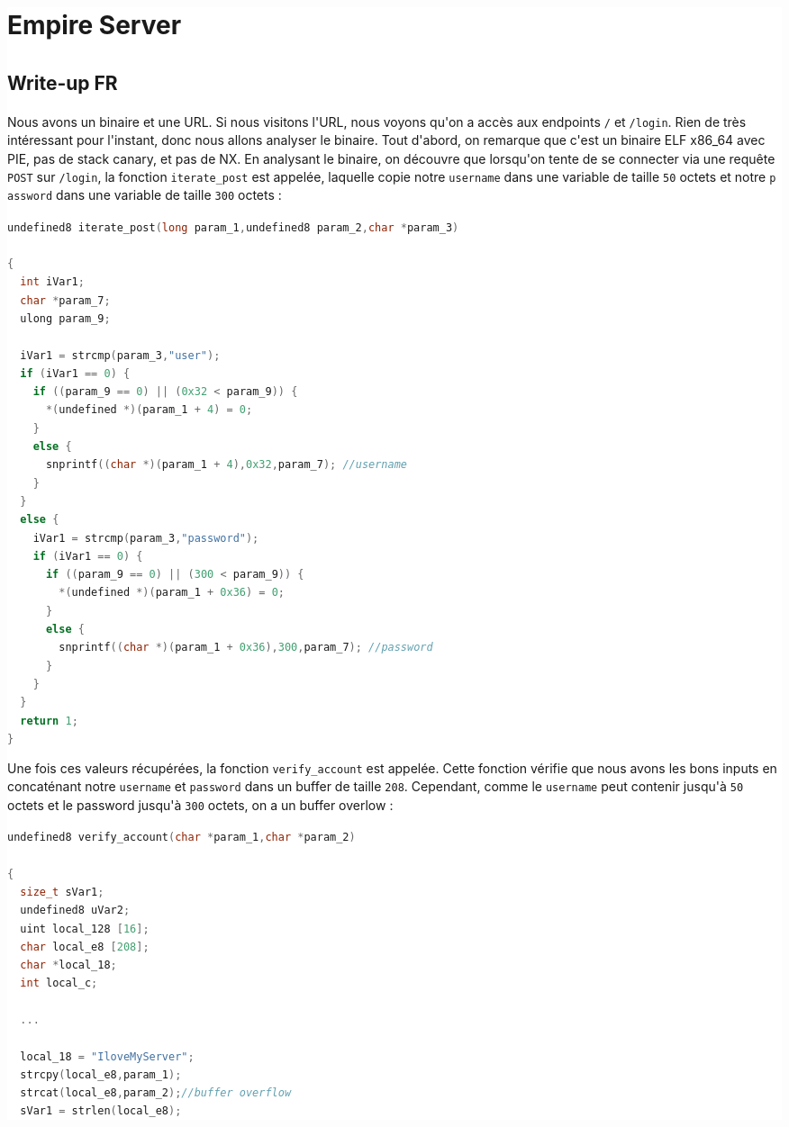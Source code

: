 # Empire Server

## Write-up FR

Nous avons un binaire et une URL. Si nous visitons l'URL, nous voyons qu'on a accès aux endpoints `/` et `/login`. Rien de très intéressant pour l'instant, donc nous allons analyser le binaire.
Tout d'abord, on remarque que c'est un binaire ELF x86_64 avec PIE, pas de stack canary, et pas de NX. En analysant le binaire, on découvre que lorsqu'on tente de se connecter via une requête `POST` sur `/login`, la fonction `iterate_post` est appelée, laquelle copie notre `username` dans une variable de taille `50` octets et notre `password` dans une variable de taille `300` octets :
```c
undefined8 iterate_post(long param_1,undefined8 param_2,char *param_3)

{
  int iVar1;
  char *param_7;
  ulong param_9;
  
  iVar1 = strcmp(param_3,"user");
  if (iVar1 == 0) {
    if ((param_9 == 0) || (0x32 < param_9)) {
      *(undefined *)(param_1 + 4) = 0;
    }
    else {
      snprintf((char *)(param_1 + 4),0x32,param_7); //username
    }
  }
  else {
    iVar1 = strcmp(param_3,"password");
    if (iVar1 == 0) {
      if ((param_9 == 0) || (300 < param_9)) {
        *(undefined *)(param_1 + 0x36) = 0;
      }
      else {
        snprintf((char *)(param_1 + 0x36),300,param_7); //password
      }
    }
  }
  return 1;
}
```
Une fois ces valeurs récupérées, la fonction `verify_account` est appelée. Cette fonction vérifie que nous avons les bons inputs en concaténant notre `username` et `password` dans un buffer de taille `208`. Cependant, comme le `username` peut contenir jusqu'à `50` octets et le password jusqu'à `300` octets, on a un buffer overlow : 
```c
undefined8 verify_account(char *param_1,char *param_2)

{
  size_t sVar1;
  undefined8 uVar2;
  uint local_128 [16];
  char local_e8 [208];
  char *local_18;
  int local_c;
  
  ...

  local_18 = "IloveMyServer";
  strcpy(local_e8,param_1);
  strcat(local_e8,param_2);//buffer overflow
  sVar1 = strlen(local_e8);
```